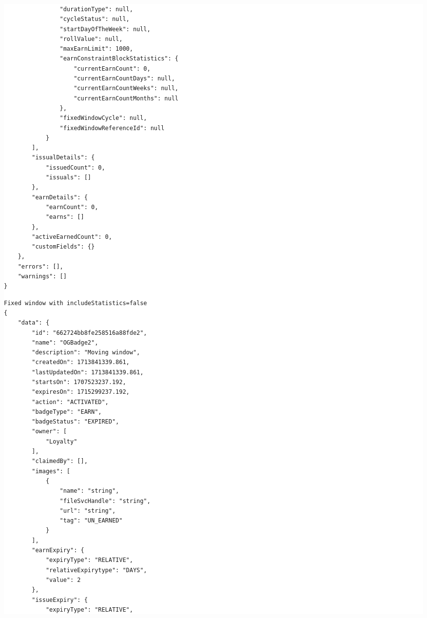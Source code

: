 ```
                "durationType": null,
                "cycleStatus": null,
                "startDayOfTheWeek": null,
                "rollValue": null,
                "maxEarnLimit": 1000,
                "earnConstraintBlockStatistics": {
                    "currentEarnCount": 0,
                    "currentEarnCountDays": null,
                    "currentEarnCountWeeks": null,
                    "currentEarnCountMonths": null
                },
                "fixedWindowCycle": null,
                "fixedWindowReferenceId": null
            }
        ],
        "issualDetails": {
            "issuedCount": 0,
            "issuals": []
        },
        "earnDetails": {
            "earnCount": 0,
            "earns": []
        },
        "activeEarnedCount": 0,
        "customFields": {}
    },
    "errors": [],
    "warnings": []
}
```

```
Fixed window with includeStatistics=false
{
    "data": {
        "id": "662724bb8fe258516a88fde2",
        "name": "OGBadge2",
        "description": "Moving window",
        "createdOn": 1713841339.861,
        "lastUpdatedOn": 1713841339.861,
        "startsOn": 1707523237.192,
        "expiresOn": 1715299237.192,
        "action": "ACTIVATED",
        "badgeType": "EARN",
        "badgeStatus": "EXPIRED",
        "owner": [
            "Loyalty"
        ],
        "claimedBy": [],
        "images": [
            {
                "name": "string",
                "fileSvcHandle": "string",
                "url": "string",
                "tag": "UN_EARNED"
            }
        ],
        "earnExpiry": {
            "expiryType": "RELATIVE",
            "relativeExpirytype": "DAYS",
            "value": 2
        },
        "issueExpiry": {
            "expiryType": "RELATIVE",
```